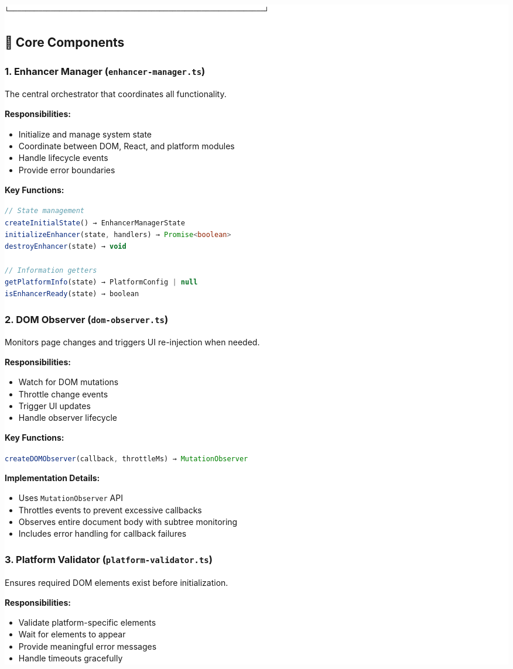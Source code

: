 ```
└─────────────────────────────────────────────────────────────┘
```

## 🔧 Core Components

### 1. **Enhancer Manager** (`enhancer-manager.ts`)

The central orchestrator that coordinates all functionality.

**Responsibilities:**
- Initialize and manage system state
- Coordinate between DOM, React, and platform modules
- Handle lifecycle events
- Provide error boundaries

**Key Functions:**
```typescript
// State management
createInitialState() → EnhancerManagerState
initializeEnhancer(state, handlers) → Promise<boolean>
destroyEnhancer(state) → void

// Information getters
getPlatformInfo(state) → PlatformConfig | null
isEnhancerReady(state) → boolean
```

### 2. **DOM Observer** (`dom-observer.ts`)

Monitors page changes and triggers UI re-injection when needed.

**Responsibilities:**
- Watch for DOM mutations
- Throttle change events
- Trigger UI updates
- Handle observer lifecycle

**Key Functions:**
```typescript
createDOMObserver(callback, throttleMs) → MutationObserver
```

**Implementation Details:**
- Uses `MutationObserver` API
- Throttles events to prevent excessive callbacks
- Observes entire document body with subtree monitoring
- Includes error handling for callback failures

### 3. **Platform Validator** (`platform-validator.ts`)

Ensures required DOM elements exist before initialization.

**Responsibilities:**
- Validate platform-specific elements
- Wait for elements to appear
- Provide meaningful error messages
- Handle timeouts gracefully
